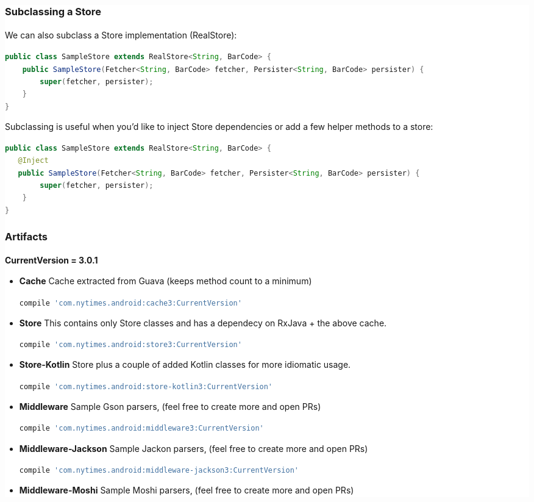 
### Subclassing a Store

We can also subclass a Store implementation (RealStore<T>):

```java
public class SampleStore extends RealStore<String, BarCode> {
    public SampleStore(Fetcher<String, BarCode> fetcher, Persister<String, BarCode> persister) {
        super(fetcher, persister);
    }
}
```

Subclassing is useful when you’d like to inject Store dependencies or add a few helper methods to a store:

```java
public class SampleStore extends RealStore<String, BarCode> {
   @Inject
   public SampleStore(Fetcher<String, BarCode> fetcher, Persister<String, BarCode> persister) {
        super(fetcher, persister);
    }
}
```


### Artifacts

**CurrentVersion = 3.0.1**

+ **Cache** Cache extracted from Guava (keeps method count to a minimum)

	```groovy
	compile 'com.nytimes.android:cache3:CurrentVersion'
	```
+ **Store** This contains only Store classes and has a dependecy on RxJava + the above cache.  

	```groovy
	compile 'com.nytimes.android:store3:CurrentVersion'
	```
+ **Store-Kotlin** Store plus a couple of added Kotlin classes for more idiomatic usage.

    ```groovy
    compile 'com.nytimes.android:store-kotlin3:CurrentVersion'
    ```
+ **Middleware** Sample Gson parsers, (feel free to create more and open PRs) 

    ```groovy
    compile 'com.nytimes.android:middleware3:CurrentVersion'
    ```
+ **Middleware-Jackson** Sample Jackon parsers, (feel free to create more and open PRs)

    ```groovy
    compile 'com.nytimes.android:middleware-jackson3:CurrentVersion'
    ```
+ **Middleware-Moshi** Sample Moshi parsers, (feel free to create more and open PRs)
